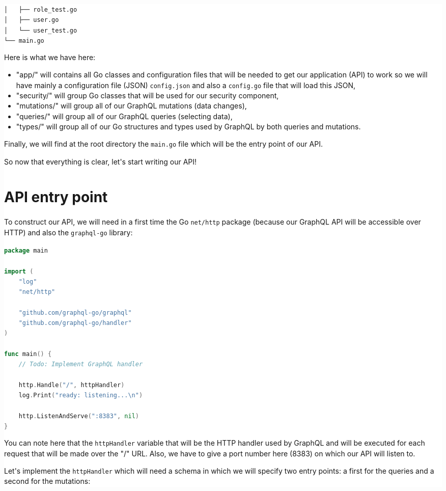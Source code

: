 ```bash
│   ├── role_test.go
│   ├── user.go
│   └── user_test.go
└── main.go
```

Here is what we have here:
* "app/" will contains all Go classes and configuration files that will be needed to get our application (API) to work so we will have mainly a configuration file (JSON) `config.json` and also a `config.go` file that will load this JSON,
* "security/" will group Go classes that will be used for our security component,
* "mutations/" will group all of our GraphQL mutations (data changes),
* "queries/" will group all of our GraphQL queries (selecting data),
* "types/" will group all of our Go structures and types used by GraphQL by both queries and mutations.

Finally, we will find at the root directory the `main.go` file which will be the entry point of our API.

So now that everything is clear, let's start writing our API!

# API entry point

To construct our API, we will need in a first time the Go `net/http` package (because our GraphQL API will be accessible over HTTP) and also the `graphql-go` library:

```go
package main

import (
	"log"
	"net/http"

	"github.com/graphql-go/graphql"
	"github.com/graphql-go/handler"
)

func main() {
	// Todo: Implement GraphQL handler

	http.Handle("/", httpHandler)
	log.Print("ready: listening...\n")

	http.ListenAndServe(":8383", nil)
}
```

You can note here that the `httpHandler` variable that will be the HTTP handler used by GraphQL and will be executed for each request that will be made over the "/" URL. Also, we have to give a port number here (8383) on which our API will listen to.

Let's implement the `httpHandler` which will need a schema in which we will specify two entry points: a first for the queries and a second for the mutations:
